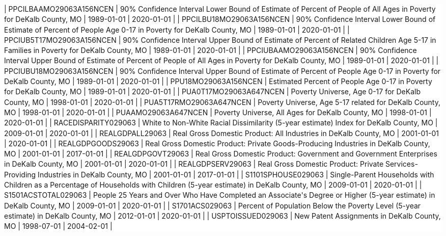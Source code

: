 | PPCILBAAMO29063A156NCEN   | 90% Confidence Interval Lower Bound of Estimate of Percent of People of All Ages in Poverty for DeKalb County, MO                                                          | 1989-01-01          | 2020-01-01        |
| PPCILBU18MO29063A156NCEN  | 90% Confidence Interval Lower Bound of Estimate of Percent of People Age 0-17 in Poverty for DeKalb County, MO                                                             | 1989-01-01          | 2020-01-01        |
| PPCIUB5T17MO29063A156NCEN | 90% Confidence Interval Upper Bound of Estimate of Percent of Related Children Age 5-17 in Families in Poverty for DeKalb County, MO                                       | 1989-01-01          | 2020-01-01        |
| PPCIUBAAMO29063A156NCEN   | 90% Confidence Interval Upper Bound of Estimate of Percent of People of All Ages in Poverty for DeKalb County, MO                                                          | 1989-01-01          | 2020-01-01        |
| PPCIUBU18MO29063A156NCEN  | 90% Confidence Interval Upper Bound of Estimate of Percent of People Age 0-17 in Poverty for DeKalb County, MO                                                             | 1989-01-01          | 2020-01-01        |
| PPU18MO29063A156NCEN      | Estimated Percent of People Age 0-17 in Poverty for DeKalb County, MO                                                                                                      | 1989-01-01          | 2020-01-01        |
| PUA0T17MO29063A647NCEN    | Poverty Universe, Age 0-17 for DeKalb County, MO                                                                                                                           | 1998-01-01          | 2020-01-01        |
| PUA5T17RMO29063A647NCEN   | Poverty Universe, Age 5-17 related for DeKalb County, MO                                                                                                                   | 1998-01-01          | 2020-01-01        |
| PUAAMO29063A647NCEN       | Poverty Universe, All Ages for DeKalb County, MO                                                                                                                           | 1998-01-01          | 2020-01-01        |
| RACEDISPARITY029063       | White to Non-White Racial Dissimilarity (5-year estimate) Index for DeKalb County, MO                                                                                      | 2009-01-01          | 2020-01-01        |
| REALGDPALL29063           | Real Gross Domestic Product: All Industries in DeKalb County, MO                                                                                                           | 2001-01-01          | 2020-01-01        |
| REALGDPGOODS29063         | Real Gross Domestic Product: Private Goods-Producing Industries in DeKalb County, MO                                                                                       | 2001-01-01          | 2017-01-01        |
| REALGDPGOVT29063          | Real Gross Domestic Product: Government and Government Enterprises in DeKalb County, MO                                                                                    | 2001-01-01          | 2020-01-01        |
| REALGDPSERV29063          | Real Gross Domestic Product: Private Services-Providing Industries in DeKalb County, MO                                                                                    | 2001-01-01          | 2017-01-01        |
| S1101SPHOUSE029063        | Single-Parent Households with Children as a Percentage of Households with Children (5-year estimate) in DeKalb County, MO                                                  | 2009-01-01          | 2020-01-01        |
| S1501ACSTOTAL029063       | People 25 Years and Over Who Have Completed an Associate's Degree or Higher (5-year estimate) in DeKalb County, MO                                                         | 2009-01-01          | 2020-01-01        |
| S1701ACS029063            | Percent of Population Below the Poverty Level (5-year estimate) in DeKalb County, MO                                                                                       | 2012-01-01          | 2020-01-01        |
| USPTOISSUED029063         | New Patent Assignments in DeKalb County, MO                                                                                                                                | 1998-07-01          | 2004-02-01        |